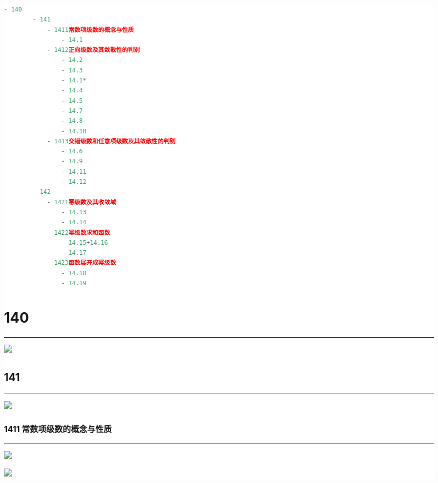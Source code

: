```javascript
- 140
		- 141
			- 1411常数项级数的概念与性质
				- 14.1
			- 1412正向级数及其敛散性的判别
				- 14.2
				- 14.3
				- 14.1*
				- 14.4
				- 14.5
				- 14.7
				- 14.8
				- 14.10
			- 1413交错级数和任意项级数及其敛散性的判别
				- 14.6
				- 14.9
				- 14.11
				- 14.12
		- 142
			- 1421幂级数及其收敛域
				- 14.13
				- 14.14
			- 1422幂级数求和函数
				- 14.15+14.16
				- 14.17
			- 1423函数展开成幂级数
				- 14.18
				- 14.19
```

# 140

---

![](https://bu.dusays.com/2023/09/13/65016f9d92484.png)

## 141

---

![](https://bu.dusays.com/2023/09/13/6501701e2ecf2.png)

### 1411 常数项级数的概念与性质

---

![](https://bu.dusays.com/2023/09/13/6501701f7b4d2.png)

![](https://bu.dusays.com/2023/09/13/65017020d9295.png)
